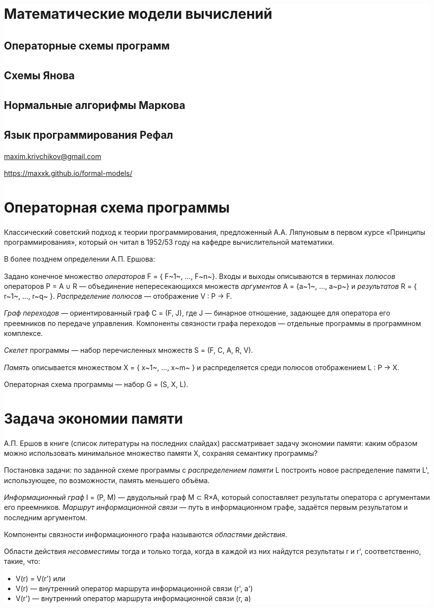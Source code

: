 # Математические модели вычислений

## Операторные схемы программ
## Схемы Янова
## Нормальные алгорифмы Маркова
## Язык программирования Рефал

maxim.krivchikov@gmail.com

https://maxxk.github.io/formal-models/

# Операторная схема программы
Классический советский подход к теории программирования, предложенный А.А. Ляпуновым в первом курсе «Принципы программирования», который он читал в 1952/53 году на кафедре вычислительной математики.

В более позднем определении А.П. Ершова:

Задано конечное множество *операторов* F = { F~1~, …, F~n~}. Входы и выходы описываются в терминах *полюсов* операторов P = A ∪ R — объединение непересекающихся множеств *аргументов* A = {a~1~, …, a~p~} и *результатов* R = { r~1~, …, r~q~ }. *Распределение полюсов* — отображение V : P → F.

*Граф переходов* — ориентированный граф C = (F, J), где J — бинарное отношение, задающее для оператора его преемников по передаче управления.
Компоненты связности графа переходов — отдельные программы в программном комплексе.

*Скелет* программы — набор перечисленных множеств S = (F, C, A, R, V).

*Память* описывается множеством X = { x~1~, …, x~m~ } и распределяется среди полюсов отображением L : P → X.

Операторная схема программы — набор G = (S, X, L).

# Задача экономии памяти

А.П. Ершов в книге (список литературы на последних слайдах) рассматривает задачу экономии памяти: каким образом можно использовать минимальное множество памяти X, сохраняя семантику программы?

Постановка задачи: по заданной схеме программы с *распределением памяти* L построить новое распределение памяти L', использующее, по возможности, память меньшего объёма.

*Информационный граф* I = (P, M) — двудольный граф M ⊂ R×A, который сопоставляет результаты оператора с аргументами его преемников. *Маршрут информационной связи* — путь в информационном графе, задаётся первым результатом и последним аргументом.

Компоненты связности информационного графа называются *областями действия*.

Области действия *несовместимы* тогда и только тогда, когда в каждой из них найдутся результаты r и r', соответственно, такие, что:

  * V(r) = V(r') или
  * V(r) — внутренний оператор маршрута информационной связи (r', a')
  * V(r') — внутренний оператор маршрута информационной связи (r, a)
